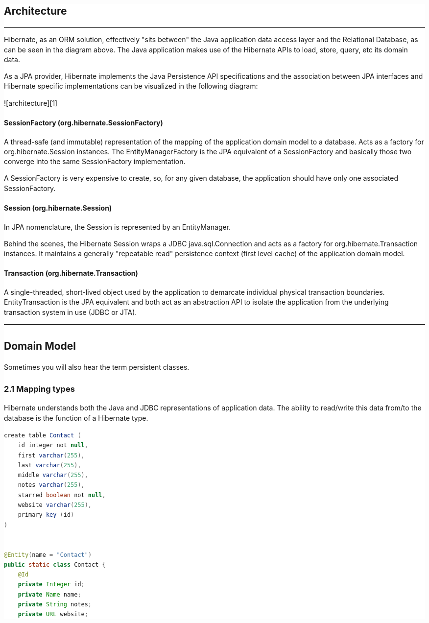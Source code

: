 ## Architecture
---

Hibernate, as an ORM solution, effectively "sits between" the Java application data access layer and the Relational Database, as can be seen in the diagram above. The Java application makes use of the Hibernate APIs to load, store, query, etc its domain data.

As a JPA provider, Hibernate implements the Java Persistence API specifications and the association between JPA interfaces and Hibernate specific implementations can be visualized in the following diagram:

![architecture][1]


#### SessionFactory (org.hibernate.SessionFactory)
A thread-safe (and immutable) representation of the mapping of the application domain model to a database.
Acts as a factory for org.hibernate.Session instances. The EntityManagerFactory is the JPA equivalent of a SessionFactory and basically those two converge into the same SessionFactory implementation.

A SessionFactory is very expensive to create, so, for any given database, the application should have only one associated SessionFactory.

#### Session (org.hibernate.Session)
In JPA nomenclature, the Session is represented by an EntityManager.

Behind the scenes, the Hibernate Session wraps a JDBC java.sql.Connection and acts as a factory for org.hibernate.Transaction instances. It maintains a generally "repeatable read" persistence context (first level cache) of the application domain model.

#### Transaction (org.hibernate.Transaction)
A single-threaded, short-lived object used by the application to demarcate individual physical transaction boundaries. EntityTransaction is the JPA equivalent and both act as an abstraction API to isolate the application from the underlying transaction system in use (JDBC or JTA).


---
## Domain Model
 Sometimes you will also hear the term persistent classes.

### 2.1 Mapping types
 Hibernate understands both the Java and JDBC representations of application data. The ability to read/write this data from/to the database is the function of a Hibernate type.

```Java
create table Contact (
    id integer not null,
    first varchar(255),
    last varchar(255),
    middle varchar(255),
    notes varchar(255),
    starred boolean not null,
    website varchar(255),
    primary key (id)
)


@Entity(name = "Contact")
public static class Contact {
    @Id
    private Integer id;
    private Name name;
    private String notes;
    private URL website;
```